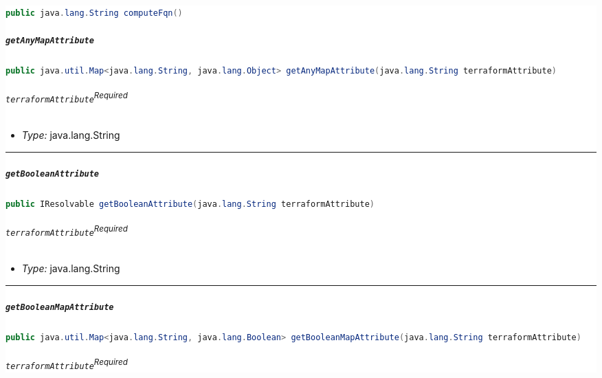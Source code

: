 ```java
public java.lang.String computeFqn()
```

##### `getAnyMapAttribute` <a name="getAnyMapAttribute" id="rhizo-co-terraform-provider-lacework.integrationAwsGovcloudCfg.IntegrationAwsGovcloudCfgCredentialsOutputReference.getAnyMapAttribute"></a>

```java
public java.util.Map<java.lang.String, java.lang.Object> getAnyMapAttribute(java.lang.String terraformAttribute)
```

###### `terraformAttribute`<sup>Required</sup> <a name="terraformAttribute" id="rhizo-co-terraform-provider-lacework.integrationAwsGovcloudCfg.IntegrationAwsGovcloudCfgCredentialsOutputReference.getAnyMapAttribute.parameter.terraformAttribute"></a>

- *Type:* java.lang.String

---

##### `getBooleanAttribute` <a name="getBooleanAttribute" id="rhizo-co-terraform-provider-lacework.integrationAwsGovcloudCfg.IntegrationAwsGovcloudCfgCredentialsOutputReference.getBooleanAttribute"></a>

```java
public IResolvable getBooleanAttribute(java.lang.String terraformAttribute)
```

###### `terraformAttribute`<sup>Required</sup> <a name="terraformAttribute" id="rhizo-co-terraform-provider-lacework.integrationAwsGovcloudCfg.IntegrationAwsGovcloudCfgCredentialsOutputReference.getBooleanAttribute.parameter.terraformAttribute"></a>

- *Type:* java.lang.String

---

##### `getBooleanMapAttribute` <a name="getBooleanMapAttribute" id="rhizo-co-terraform-provider-lacework.integrationAwsGovcloudCfg.IntegrationAwsGovcloudCfgCredentialsOutputReference.getBooleanMapAttribute"></a>

```java
public java.util.Map<java.lang.String, java.lang.Boolean> getBooleanMapAttribute(java.lang.String terraformAttribute)
```

###### `terraformAttribute`<sup>Required</sup> <a name="terraformAttribute" id="rhizo-co-terraform-provider-lacework.integrationAwsGovcloudCfg.IntegrationAwsGovcloudCfgCredentialsOutputReference.getBooleanMapAttribute.parameter.terraformAttribute"></a>
